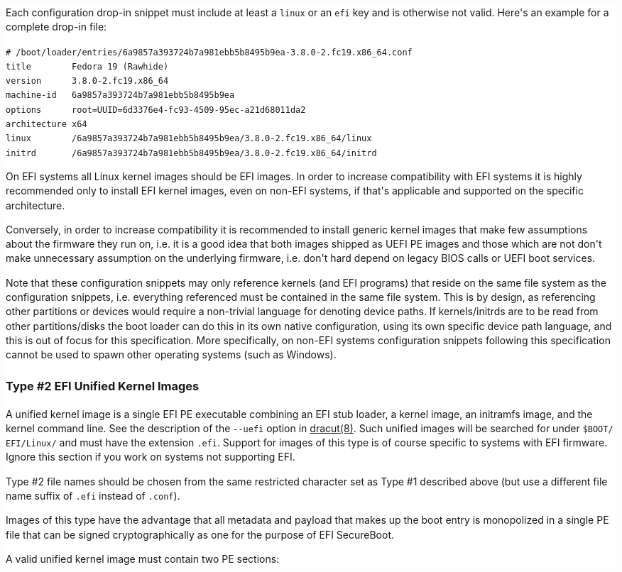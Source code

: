 Each configuration drop-in snippet must include at least a `linux` or an `efi` key and is otherwise not valid. Here's an example for a complete drop-in file:

    # /boot/loader/entries/6a9857a393724b7a981ebb5b8495b9ea-3.8.0-2.fc19.x86_64.conf
    title        Fedora 19 (Rawhide)
    version      3.8.0-2.fc19.x86_64
    machine-id   6a9857a393724b7a981ebb5b8495b9ea
    options      root=UUID=6d3376e4-fc93-4509-95ec-a21d68011da2
    architecture x64
    linux        /6a9857a393724b7a981ebb5b8495b9ea/3.8.0-2.fc19.x86_64/linux
    initrd       /6a9857a393724b7a981ebb5b8495b9ea/3.8.0-2.fc19.x86_64/initrd

On EFI systems all Linux kernel images should be EFI images. In order to
increase compatibility with EFI systems it is highly recommended only to
install EFI kernel images, even on non-EFI systems, if that's applicable and
supported on the specific architecture.

Conversely, in order to increase compatibility it is recommended to install
generic kernel images that make few assumptions about the firmware they run on,
i.e. it is a good idea that both images shipped as UEFI PE images and those
which are not don't make unnecessary assumption on the underlying firmware,
i.e. don't hard depend on legacy BIOS calls or UEFI boot services.

Note that these configuration snippets may only reference kernels (and EFI programs) that reside on the same file system as the configuration snippets, i.e. everything referenced must be contained in the same file system. This is by design, as referencing other partitions or devices would require a non-trivial language for denoting device paths. If kernels/initrds are to be read from other partitions/disks the boot loader can do this in its own native configuration, using its own specific device path language, and this is out of focus for this specification. More specifically, on non-EFI systems configuration snippets following this specification cannot be used to spawn other operating systems (such as Windows).

### Type #2 EFI Unified Kernel Images

A unified kernel image is a single EFI PE executable combining an EFI stub
loader, a kernel image, an initramfs image, and the kernel command line. See
the description of the `--uefi` option in
[dracut(8)](http://man7.org/linux/man-pages/man8/dracut.8.html). Such unified
images will be searched for under `$BOOT/EFI/Linux/` and must have the
extension `.efi`. Support for images of this type is of course specific to
systems with EFI firmware. Ignore this section if you work on systems not
supporting EFI.

Type #2 file names should be chosen from the same restricted character set as
Type #1 described above (but use a different file name suffix of `.efi` instead
of `.conf`).

Images of this type have the advantage that all metadata and payload that makes
up the boot entry is monopolized in a single PE file that can be signed
cryptographically as one for the purpose of EFI SecureBoot.

A valid unified kernel image must contain two PE sections:

